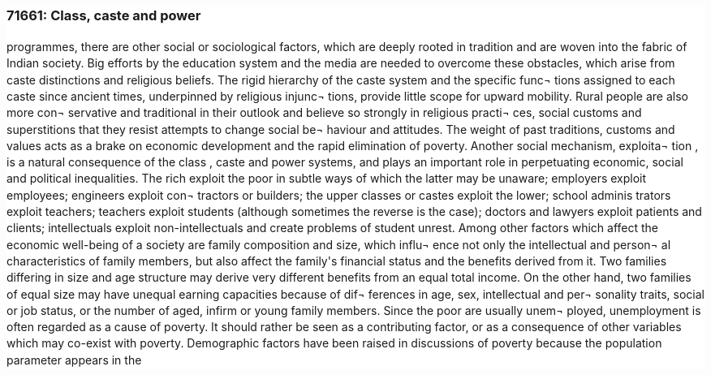 ### 71661: Class, caste and power
programmes, there are other social or
sociological factors, which are deeply
rooted in tradition and are woven into the
fabric of Indian society. Big efforts by the
education system and the media are
needed to overcome these obstacles,
which arise from caste distinctions and
religious beliefs. The rigid hierarchy of
the caste system and the specific func¬
tions assigned to each caste since ancient
times, underpinned by religious injunc¬
tions, provide little scope for upward
mobility. Rural people are also more con¬
servative and traditional in their outlook
and believe so strongly in religious practi¬
ces, social customs and superstitions that
they resist attempts to change social be¬
haviour and attitudes. The weight of past
traditions, customs and values acts as a
brake on economic development and the
rapid elimination of poverty.
Another social mechanism, exploita¬
tion , is a natural consequence of the class ,
caste and power systems, and plays an
important role in perpetuating economic,
social and political inequalities. The rich
exploit the poor in subtle ways of which
the latter may be unaware; employers
exploit employees; engineers exploit con¬
tractors or builders; the upper classes or
castes exploit the lower; school adminis
trators exploit teachers; teachers exploit
students (although sometimes the reverse
is the case); doctors and lawyers exploit
patients and clients; intellectuals exploit
non-intellectuals and create problems of
student unrest.
Among other factors which affect the
economic well-being of a society are
family composition and size, which influ¬
ence not only the intellectual and person¬
al characteristics of family members, but
also affect the family's financial status
and the benefits derived from it. Two
families differing in size and age structure
may derive very different benefits from
an equal total income. On the other
hand, two families of equal size may have
unequal earning capacities because of dif¬
ferences in age, sex, intellectual and per¬
sonality traits, social or job status, or the
number of aged, infirm or young family
members.
Since the poor are usually unem¬
ployed, unemployment is often regarded
as a cause of poverty. It should rather be
seen as a contributing factor, or as a
consequence of other variables which
may co-exist with poverty.
Demographic factors have been raised
in discussions of poverty because the
population parameter appears in the